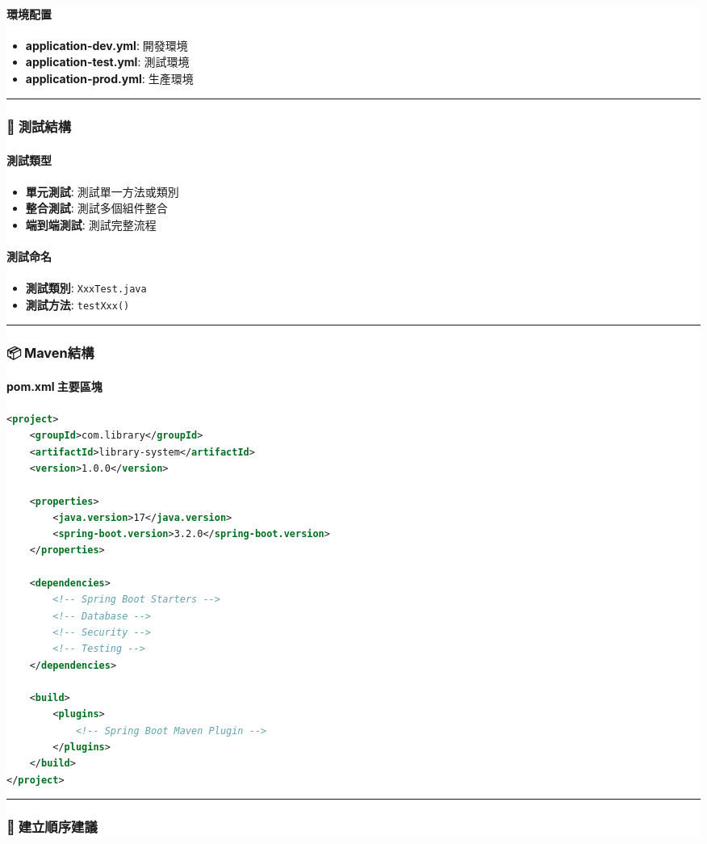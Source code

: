 #### **環境配置**
- **application-dev.yml**: 開發環境
- **application-test.yml**: 測試環境
- **application-prod.yml**: 生產環境

---

### 🧪 **測試結構**

#### **測試類型**
- **單元測試**: 測試單一方法或類別
- **整合測試**: 測試多個組件整合
- **端到端測試**: 測試完整流程

#### **測試命名**
- **測試類別**: `XxxTest.java`
- **測試方法**: `testXxx()`

---

### 📦 **Maven結構**

#### **pom.xml 主要區塊**
```xml
<project>
    <groupId>com.library</groupId>
    <artifactId>library-system</artifactId>
    <version>1.0.0</version>
    
    <properties>
        <java.version>17</java.version>
        <spring-boot.version>3.2.0</spring-boot.version>
    </properties>
    
    <dependencies>
        <!-- Spring Boot Starters -->
        <!-- Database -->
        <!-- Security -->
        <!-- Testing -->
    </dependencies>
    
    <build>
        <plugins>
            <!-- Spring Boot Maven Plugin -->
        </plugins>
    </build>
</project>
```

---

### 🎯 **建立順序建議**
